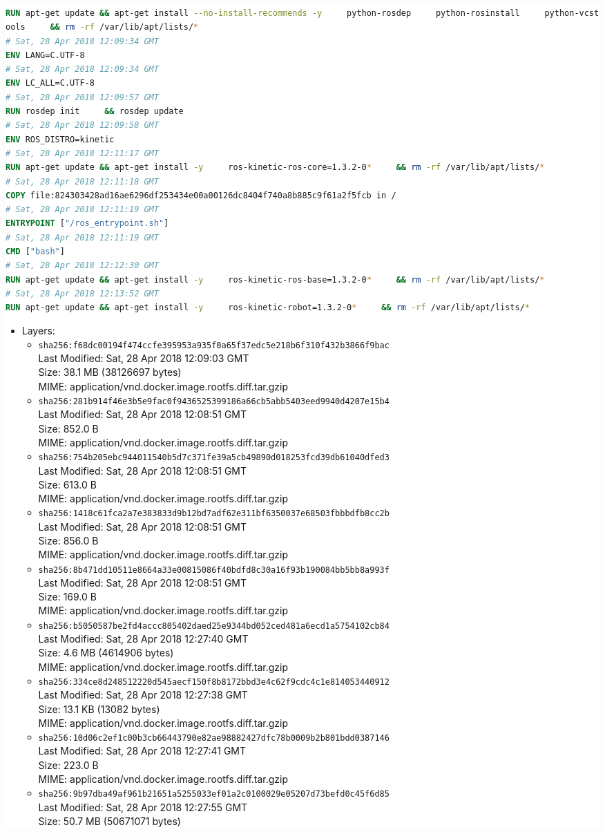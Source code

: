 ```dockerfile
RUN apt-get update && apt-get install --no-install-recommends -y     python-rosdep     python-rosinstall     python-vcstools     && rm -rf /var/lib/apt/lists/*
# Sat, 28 Apr 2018 12:09:34 GMT
ENV LANG=C.UTF-8
# Sat, 28 Apr 2018 12:09:34 GMT
ENV LC_ALL=C.UTF-8
# Sat, 28 Apr 2018 12:09:57 GMT
RUN rosdep init     && rosdep update
# Sat, 28 Apr 2018 12:09:58 GMT
ENV ROS_DISTRO=kinetic
# Sat, 28 Apr 2018 12:11:17 GMT
RUN apt-get update && apt-get install -y     ros-kinetic-ros-core=1.3.2-0*     && rm -rf /var/lib/apt/lists/*
# Sat, 28 Apr 2018 12:11:18 GMT
COPY file:824303428ad16ae6296df253434e00a00126dc8404f740a8b885c9f61a2f5fcb in / 
# Sat, 28 Apr 2018 12:11:19 GMT
ENTRYPOINT ["/ros_entrypoint.sh"]
# Sat, 28 Apr 2018 12:11:19 GMT
CMD ["bash"]
# Sat, 28 Apr 2018 12:12:30 GMT
RUN apt-get update && apt-get install -y     ros-kinetic-ros-base=1.3.2-0*     && rm -rf /var/lib/apt/lists/*
# Sat, 28 Apr 2018 12:13:52 GMT
RUN apt-get update && apt-get install -y     ros-kinetic-robot=1.3.2-0*     && rm -rf /var/lib/apt/lists/*
```

-	Layers:
	-	`sha256:f68dc00194f474ccfe395953a935f0a65f37edc5e218b6f310f432b3866f9bac`  
		Last Modified: Sat, 28 Apr 2018 12:09:03 GMT  
		Size: 38.1 MB (38126697 bytes)  
		MIME: application/vnd.docker.image.rootfs.diff.tar.gzip
	-	`sha256:281b914f46e3b5e9fac0f9436525399186a66cb5abb5403eed9940d4207e15b4`  
		Last Modified: Sat, 28 Apr 2018 12:08:51 GMT  
		Size: 852.0 B  
		MIME: application/vnd.docker.image.rootfs.diff.tar.gzip
	-	`sha256:754b205ebc944011540b5d7c371fe39a5cb49890d018253fcd39db61040dfed3`  
		Last Modified: Sat, 28 Apr 2018 12:08:51 GMT  
		Size: 613.0 B  
		MIME: application/vnd.docker.image.rootfs.diff.tar.gzip
	-	`sha256:1418c61fca2a7e383833d9b12bd7adf62e311bf6350037e68503fbbbdfb8cc2b`  
		Last Modified: Sat, 28 Apr 2018 12:08:51 GMT  
		Size: 856.0 B  
		MIME: application/vnd.docker.image.rootfs.diff.tar.gzip
	-	`sha256:8b471dd10511e8664a33e00815086f40bdfd8c30a16f93b190084bb5bb8a993f`  
		Last Modified: Sat, 28 Apr 2018 12:08:51 GMT  
		Size: 169.0 B  
		MIME: application/vnd.docker.image.rootfs.diff.tar.gzip
	-	`sha256:b5050587be2fd4accc805402daed25e9344bd052ced481a6ecd1a5754102cb84`  
		Last Modified: Sat, 28 Apr 2018 12:27:40 GMT  
		Size: 4.6 MB (4614906 bytes)  
		MIME: application/vnd.docker.image.rootfs.diff.tar.gzip
	-	`sha256:334ce8d248512220d545aecf150f8b8172bbd3e4c62f9cdc4c1e814053440912`  
		Last Modified: Sat, 28 Apr 2018 12:27:38 GMT  
		Size: 13.1 KB (13082 bytes)  
		MIME: application/vnd.docker.image.rootfs.diff.tar.gzip
	-	`sha256:10d06c2ef1c00b3cb66443790e82ae98882427dfc78b0009b2b801bdd0387146`  
		Last Modified: Sat, 28 Apr 2018 12:27:41 GMT  
		Size: 223.0 B  
		MIME: application/vnd.docker.image.rootfs.diff.tar.gzip
	-	`sha256:9b97dba49af961b21651a5255033ef01a2c0100029e05207d73befd0c45f6d85`  
		Last Modified: Sat, 28 Apr 2018 12:27:55 GMT  
		Size: 50.7 MB (50671071 bytes)  
